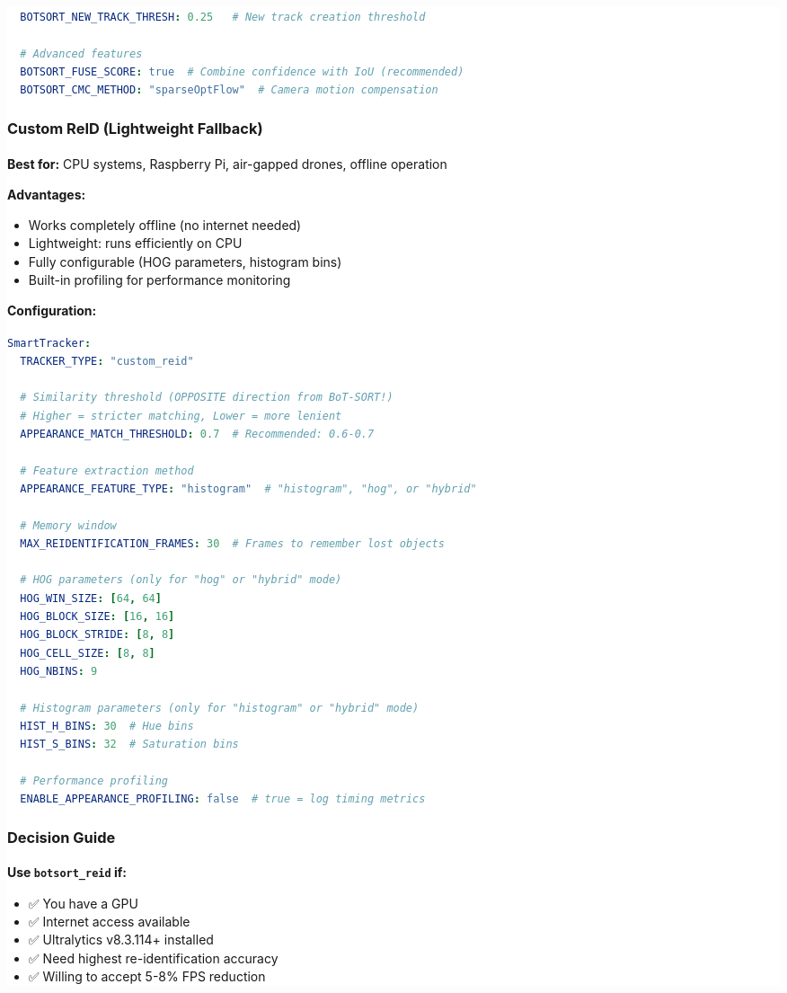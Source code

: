 ```yaml
  BOTSORT_NEW_TRACK_THRESH: 0.25   # New track creation threshold

  # Advanced features
  BOTSORT_FUSE_SCORE: true  # Combine confidence with IoU (recommended)
  BOTSORT_CMC_METHOD: "sparseOptFlow"  # Camera motion compensation
```

### Custom ReID (Lightweight Fallback)

**Best for:** CPU systems, Raspberry Pi, air-gapped drones, offline operation

**Advantages:**
- Works completely offline (no internet needed)
- Lightweight: runs efficiently on CPU
- Fully configurable (HOG parameters, histogram bins)
- Built-in profiling for performance monitoring

**Configuration:**

```yaml
SmartTracker:
  TRACKER_TYPE: "custom_reid"

  # Similarity threshold (OPPOSITE direction from BoT-SORT!)
  # Higher = stricter matching, Lower = more lenient
  APPEARANCE_MATCH_THRESHOLD: 0.7  # Recommended: 0.6-0.7

  # Feature extraction method
  APPEARANCE_FEATURE_TYPE: "histogram"  # "histogram", "hog", or "hybrid"

  # Memory window
  MAX_REIDENTIFICATION_FRAMES: 30  # Frames to remember lost objects

  # HOG parameters (only for "hog" or "hybrid" mode)
  HOG_WIN_SIZE: [64, 64]
  HOG_BLOCK_SIZE: [16, 16]
  HOG_BLOCK_STRIDE: [8, 8]
  HOG_CELL_SIZE: [8, 8]
  HOG_NBINS: 9

  # Histogram parameters (only for "histogram" or "hybrid" mode)
  HIST_H_BINS: 30  # Hue bins
  HIST_S_BINS: 32  # Saturation bins

  # Performance profiling
  ENABLE_APPEARANCE_PROFILING: false  # true = log timing metrics
```

### Decision Guide

**Use `botsort_reid` if:**
- ✅ You have a GPU
- ✅ Internet access available
- ✅ Ultralytics v8.3.114+ installed
- ✅ Need highest re-identification accuracy
- ✅ Willing to accept 5-8% FPS reduction
